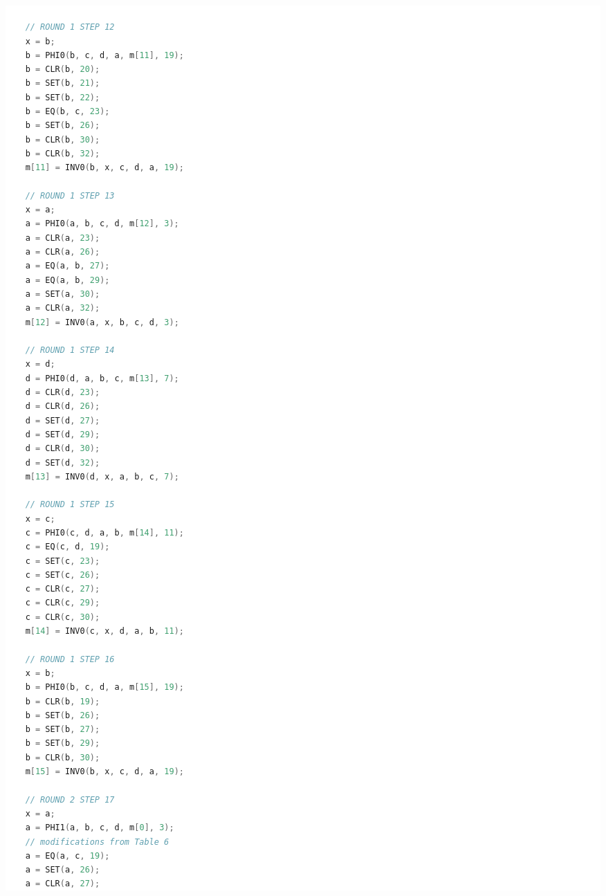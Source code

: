 ```c

    // ROUND 1 STEP 12
    x = b;
    b = PHI0(b, c, d, a, m[11], 19);
    b = CLR(b, 20);
    b = SET(b, 21);
    b = SET(b, 22);
    b = EQ(b, c, 23);
    b = SET(b, 26);
    b = CLR(b, 30);
    b = CLR(b, 32);
    m[11] = INV0(b, x, c, d, a, 19);

    // ROUND 1 STEP 13
    x = a;
    a = PHI0(a, b, c, d, m[12], 3);
    a = CLR(a, 23);
    a = CLR(a, 26);
    a = EQ(a, b, 27);
    a = EQ(a, b, 29);
    a = SET(a, 30);
    a = CLR(a, 32);
    m[12] = INV0(a, x, b, c, d, 3);

    // ROUND 1 STEP 14
    x = d;
    d = PHI0(d, a, b, c, m[13], 7);
    d = CLR(d, 23);
    d = CLR(d, 26);
    d = SET(d, 27);
    d = SET(d, 29);
    d = CLR(d, 30);
    d = SET(d, 32);
    m[13] = INV0(d, x, a, b, c, 7);

    // ROUND 1 STEP 15
    x = c;
    c = PHI0(c, d, a, b, m[14], 11);
    c = EQ(c, d, 19);
    c = SET(c, 23);
    c = SET(c, 26);
    c = CLR(c, 27);
    c = CLR(c, 29);
    c = CLR(c, 30);
    m[14] = INV0(c, x, d, a, b, 11);

    // ROUND 1 STEP 16
    x = b;
    b = PHI0(b, c, d, a, m[15], 19);
    b = CLR(b, 19);
    b = SET(b, 26);
    b = SET(b, 27);
    b = SET(b, 29);
    b = CLR(b, 30);
    m[15] = INV0(b, x, c, d, a, 19);

    // ROUND 2 STEP 17
    x = a;
    a = PHI1(a, b, c, d, m[0], 3);
    // modifications from Table 6
    a = EQ(a, c, 19);
    a = SET(a, 26);
    a = CLR(a, 27);
```